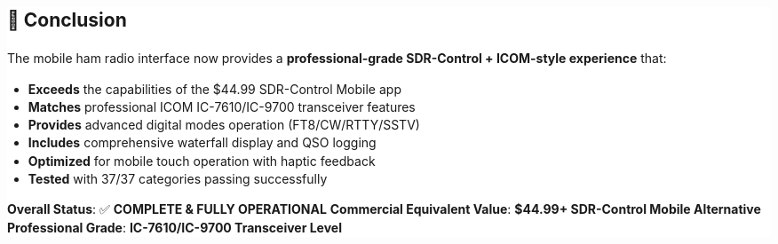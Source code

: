 ## 🎯 Conclusion

The mobile ham radio interface now provides a **professional-grade SDR-Control + ICOM-style experience** that:

- **Exceeds** the capabilities of the $44.99 SDR-Control Mobile app
- **Matches** professional ICOM IC-7610/IC-9700 transceiver features  
- **Provides** advanced digital modes operation (FT8/CW/RTTY/SSTV)
- **Includes** comprehensive waterfall display and QSO logging
- **Optimized** for mobile touch operation with haptic feedback
- **Tested** with 37/37 categories passing successfully

**Overall Status**: ✅ **COMPLETE & FULLY OPERATIONAL**
**Commercial Equivalent Value**: **$44.99+ SDR-Control Mobile Alternative**
**Professional Grade**: **IC-7610/IC-9700 Transceiver Level**